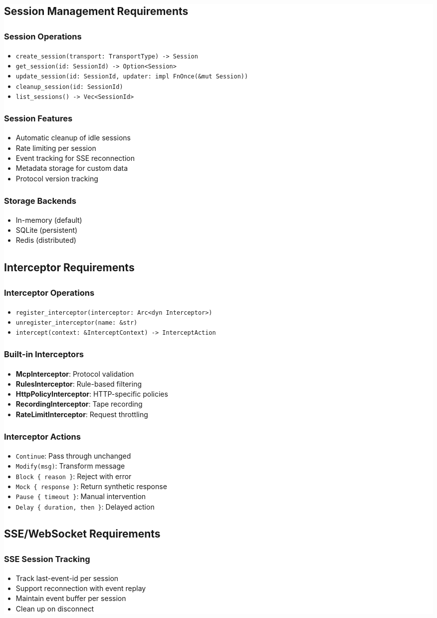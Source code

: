 ## Session Management Requirements

### Session Operations
- `create_session(transport: TransportType) -> Session`
- `get_session(id: SessionId) -> Option<Session>`
- `update_session(id: SessionId, updater: impl FnOnce(&mut Session))`
- `cleanup_session(id: SessionId)`
- `list_sessions() -> Vec<SessionId>`

### Session Features
- Automatic cleanup of idle sessions
- Rate limiting per session
- Event tracking for SSE reconnection
- Metadata storage for custom data
- Protocol version tracking

### Storage Backends
- In-memory (default)
- SQLite (persistent)
- Redis (distributed)

## Interceptor Requirements

### Interceptor Operations
- `register_interceptor(interceptor: Arc<dyn Interceptor>)`
- `unregister_interceptor(name: &str)`
- `intercept(context: &InterceptContext) -> InterceptAction`

### Built-in Interceptors
- **McpInterceptor**: Protocol validation
- **RulesInterceptor**: Rule-based filtering
- **HttpPolicyInterceptor**: HTTP-specific policies
- **RecordingInterceptor**: Tape recording
- **RateLimitInterceptor**: Request throttling

### Interceptor Actions
- `Continue`: Pass through unchanged
- `Modify(msg)`: Transform message
- `Block { reason }`: Reject with error
- `Mock { response }`: Return synthetic response
- `Pause { timeout }`: Manual intervention
- `Delay { duration, then }`: Delayed action

## SSE/WebSocket Requirements

### SSE Session Tracking
- Track last-event-id per session
- Support reconnection with event replay
- Maintain event buffer per session
- Clean up on disconnect
